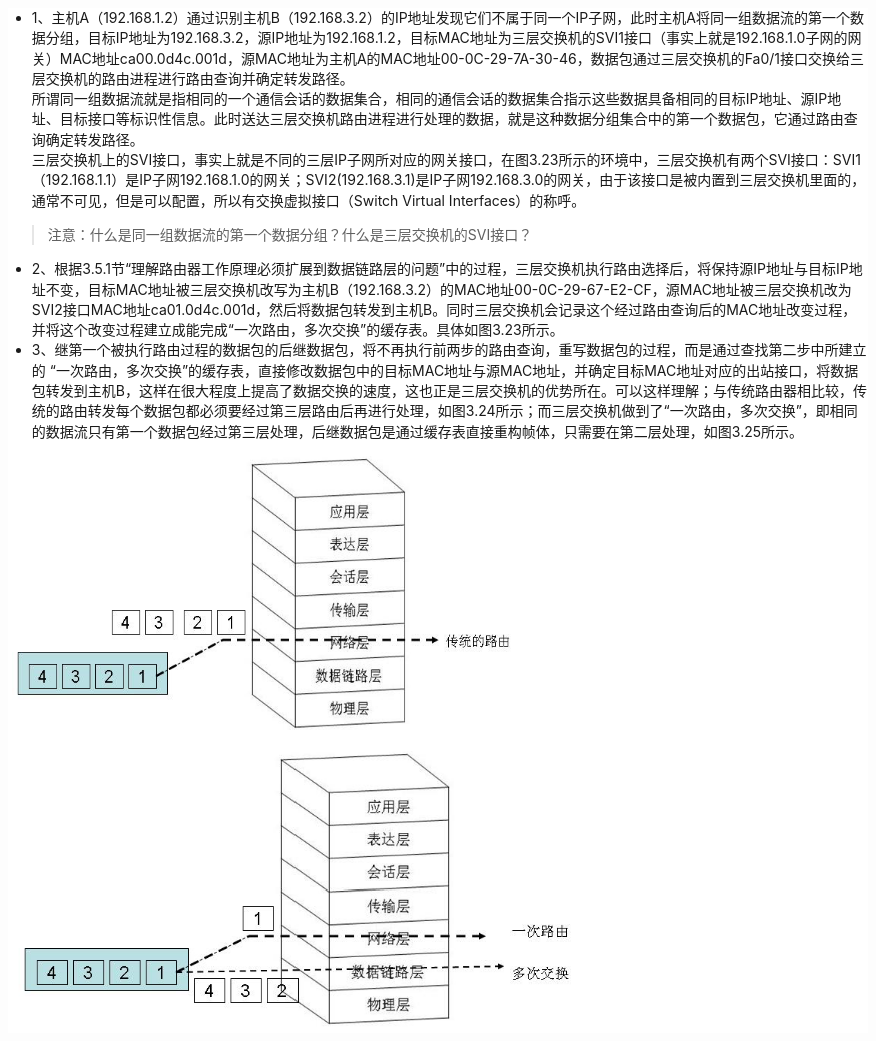 * 1、主机A（192.168.1.2）通过识别主机B（192.168.3.2）的IP地址发现它们不属于同一个IP子网，此时主机A将同一组数据流的第一个数据分组，目标IP地址为192.168.3.2，源IP地址为192.168.1.2，目标MAC地址为三层交换机的SVI1接口（事实上就是192.168.1.0子网的网关）MAC地址ca00.0d4c.001d，源MAC地址为主机A的MAC地址00-0C-29-7A-30-46，数据包通过三层交换机的Fa0/1接口交换给三层交换机的路由进程进行路由查询并确定转发路径。  
所谓同一组数据流就是指相同的一个通信会话的数据集合，相同的通信会话的数据集合指示这些数据具备相同的目标IP地址、源IP地址、目标接口等标识性信息。此时送达三层交换机路由进程进行处理的数据，就是这种数据分组集合中的第一个数据包，它通过路由查询确定转发路径。  
三层交换机上的SVI接口，事实上就是不同的三层IP子网所对应的网关接口，在图3.23所示的环境中，三层交换机有两个SVI接口：SVI1（192.168.1.1）是IP子网192.168.1.0的网关；SVI2(192.168.3.1)是IP子网192.168.3.0的网关，由于该接口是被内置到三层交换机里面的，通常不可见，但是可以配置，所以有交换虚拟接口（Switch Virtual Interfaces）的称呼。

> 注意：什么是同一组数据流的第一个数据分组？什么是三层交换机的SVI接口？

* 2、根据3.5.1节“理解路由器工作原理必须扩展到数据链路层的问题”中的过程，三层交换机执行路由选择后，将保持源IP地址与目标IP地址不变，目标MAC地址被三层交换机改写为主机B（192.168.3.2）的MAC地址00-0C-29-67-E2-CF，源MAC地址被三层交换机改为SVI2接口MAC地址ca01.0d4c.001d，然后将数据包转发到主机B。同时三层交换机会记录这个经过路由查询后的MAC地址改变过程，并将这个改变过程建立成能完成“一次路由，多次交换”的缓存表。具体如图3.23所示。
* 3、继第一个被执行路由过程的数据包的后继数据包，将不再执行前两步的路由查询，重写数据包的过程，而是通过查找第二步中所建立的 “一次路由，多次交换”的缓存表，直接修改数据包中的目标MAC地址与源MAC地址，并确定目标MAC地址对应的出站接口，将数据包转发到主机B，这样在很大程度上提高了数据交换的速度，这也正是三层交换机的优势所在。可以这样理解；与传统路由器相比较，传统的路由转发每个数据包都必须要经过第三层路由后再进行处理，如图3.24所示；而三层交换机做到了“一次路由，多次交换”，即相同的数据流只有第一个数据包经过第三层处理，后继数据包是通过缓存表直接重构帧体，只需要在第二层处理，如图3.25所示。

![路由器转发数据包对应的OSI模型](./img/layer-3-switch-1.png)

![三层交换机转发数据包对应的OSI模型](./img/layer-3-switch-2.png)
